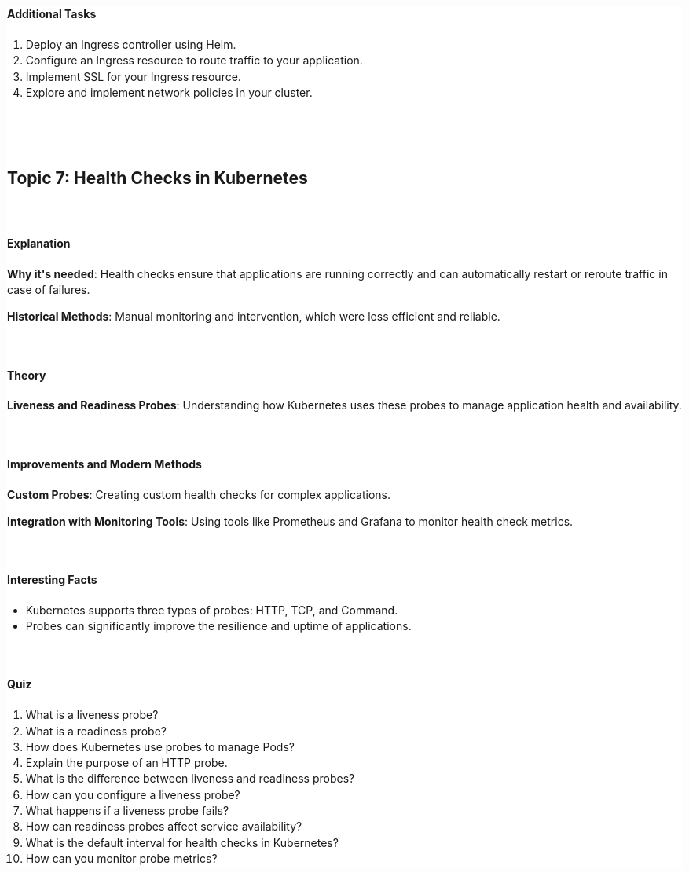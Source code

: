#### Additional Tasks

1. Deploy an Ingress controller using Helm.
2. Configure an Ingress resource to route traffic to your application.
3. Implement SSL for your Ingress resource.
4. Explore and implement network policies in your cluster.

<br><br>

## Topic 7: Health Checks in Kubernetes

<br>

#### Explanation

**Why it's needed**: Health checks ensure that applications are running correctly and can automatically restart or reroute traffic in case of failures.

**Historical Methods**: Manual monitoring and intervention, which were less efficient and reliable.

<br>

#### Theory

**Liveness and Readiness Probes**: Understanding how Kubernetes uses these probes to manage application health and availability.

<br>

#### Improvements and Modern Methods

**Custom Probes**: Creating custom health checks for complex applications.

**Integration with Monitoring Tools**: Using tools like Prometheus and Grafana to monitor health check metrics.

<br>

#### Interesting Facts

- Kubernetes supports three types of probes: HTTP, TCP, and Command.
- Probes can significantly improve the resilience and uptime of applications.

<br>

#### Quiz

1. What is a liveness probe?
2. What is a readiness probe?
3. How does Kubernetes use probes to manage Pods?
4. Explain the purpose of an HTTP probe.
5. What is the difference between liveness and readiness probes?
6. How can you configure a liveness probe?
7. What happens if a liveness probe fails?
8. How can readiness probes affect service availability?
9. What is the default interval for health checks in Kubernetes?
10. How can you monitor probe metrics?
